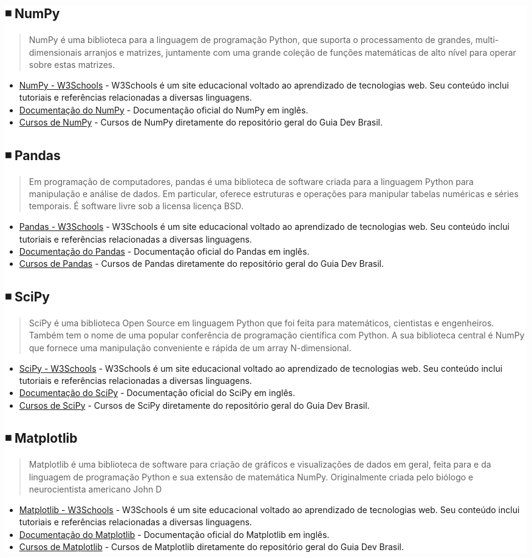 ## ◾ NumPy

> NumPy é uma biblioteca para a linguagem de programação Python, que suporta o processamento de grandes, multi-dimensionais arranjos e matrizes, juntamente com uma grande coleção de funções matemáticas de alto nível para operar sobre estas matrizes.

- [NumPy - W3Schools](https://www.w3schools.com/python/numpy/default.asp) - W3Schools é um site educacional voltado ao aprendizado de tecnologias web. Seu conteúdo inclui tutoriais e referências relacionadas a diversas linguagens.
- [Documentação do NumPy](https://numpy.org/doc/stable/) - Documentação oficial do NumPy em inglês.
- [Cursos de NumPy](#) - Cursos de NumPy diretamente do repositório geral do Guia Dev Brasil.

## ◾ Pandas

> Em programação de computadores, pandas é uma biblioteca de software criada para a linguagem Python para manipulação e análise de dados. Em particular, oferece estruturas e operações para manipular tabelas numéricas e séries temporais. É software livre sob a licensa licença BSD.

- [Pandas - W3Schools](https://www.w3schools.com/python/pandas/default.asp) - W3Schools é um site educacional voltado ao aprendizado de tecnologias web. Seu conteúdo inclui tutoriais e referências relacionadas a diversas linguagens.
- [Documentação do Pandas](https://pandas.pydata.org/docs/) - Documentação oficial do Pandas em inglês.
- [Cursos de Pandas](#) - Cursos de Pandas diretamente do repositório geral do Guia Dev Brasil.

## ◾ SciPy

> SciPy é uma biblioteca Open Source em linguagem Python que foi feita para matemáticos, cientistas e engenheiros. Também tem o nome de uma popular conferência de programação científica com Python. A sua biblioteca central é NumPy que fornece uma manipulação conveniente e rápida de um array N-dimensional.

- [SciPy - W3Schools](https://www.w3schools.com/python/scipy/index.php) - W3Schools é um site educacional voltado ao aprendizado de tecnologias web. Seu conteúdo inclui tutoriais e referências relacionadas a diversas linguagens.
- [Documentação do SciPy](https://docs.scipy.org/doc/scipy/) - Documentação oficial do SciPy em inglês.
- [Cursos de SciPy](#) - Cursos de SciPy diretamente do repositório geral do Guia Dev Brasil.

## ◾ Matplotlib

> Matplotlib é uma biblioteca de software para criação de gráficos e visualizações de dados em geral, feita para e da linguagem de programação Python e sua extensão de matemática NumPy. Originalmente criada pelo biólogo e neurocientista americano John D

- [Matplotlib - W3Schools](https://www.w3schools.com/python/matplotlib_intro.asp) - W3Schools é um site educacional voltado ao aprendizado de tecnologias web. Seu conteúdo inclui tutoriais e referências relacionadas a diversas linguagens.
- [Documentação do Matplotlib](https://devdocs.io/matplotlib~3.1/) - Documentação oficial do Matplotlib em inglês.
- [Cursos de Matplotlib](#) - Cursos de Matplotlib diretamente do repositório geral do Guia Dev Brasil.
